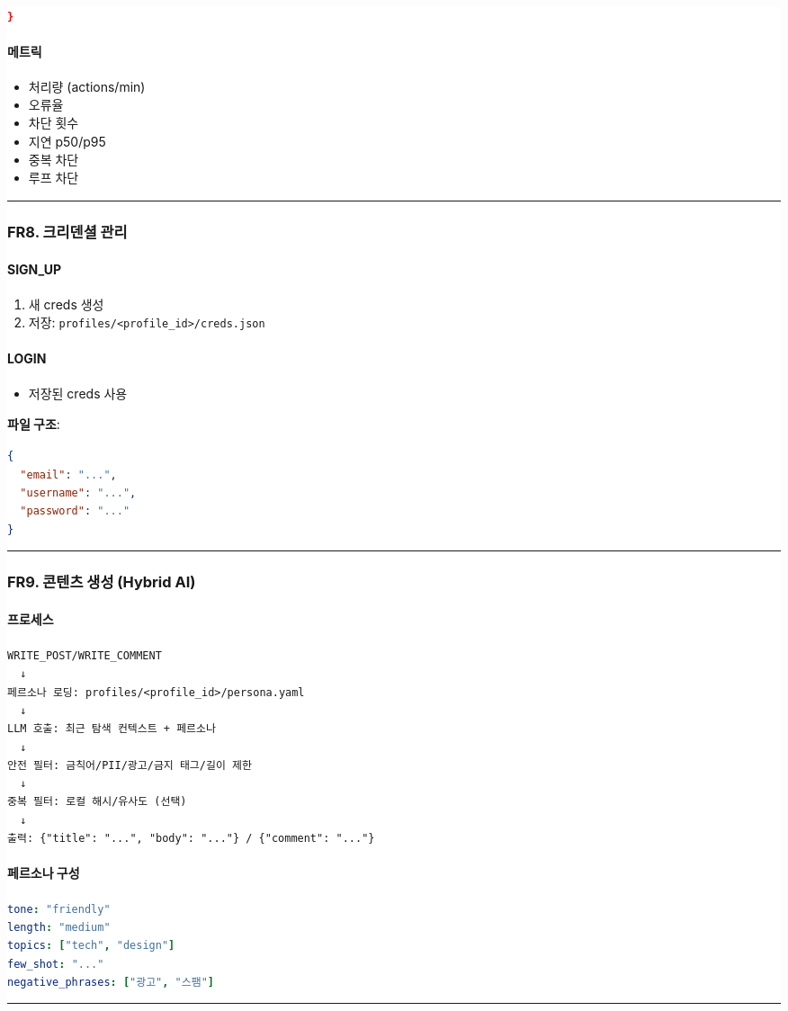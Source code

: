 ```json
}
```

#### 메트릭
- 처리량 (actions/min)
- 오류율
- 차단 횟수
- 지연 p50/p95
- 중복 차단
- 루프 차단

---

### FR8. 크리덴셜 관리

#### SIGN_UP
1. 새 creds 생성
2. 저장: `profiles/<profile_id>/creds.json`

#### LOGIN
- 저장된 creds 사용

**파일 구조**:
```json
{
  "email": "...",
  "username": "...",
  "password": "..."
}
```

---

### FR9. 콘텐츠 생성 (Hybrid AI)

#### 프로세스

```
WRITE_POST/WRITE_COMMENT
  ↓
페르소나 로딩: profiles/<profile_id>/persona.yaml
  ↓
LLM 호출: 최근 탐색 컨텍스트 + 페르소나
  ↓
안전 필터: 금칙어/PII/광고/금지 태그/길이 제한
  ↓
중복 필터: 로컬 해시/유사도 (선택)
  ↓
출력: {"title": "...", "body": "..."} / {"comment": "..."}
```

#### 페르소나 구성
```yaml
tone: "friendly"
length: "medium"
topics: ["tech", "design"]
few_shot: "..."
negative_phrases: ["광고", "스팸"]
```

---